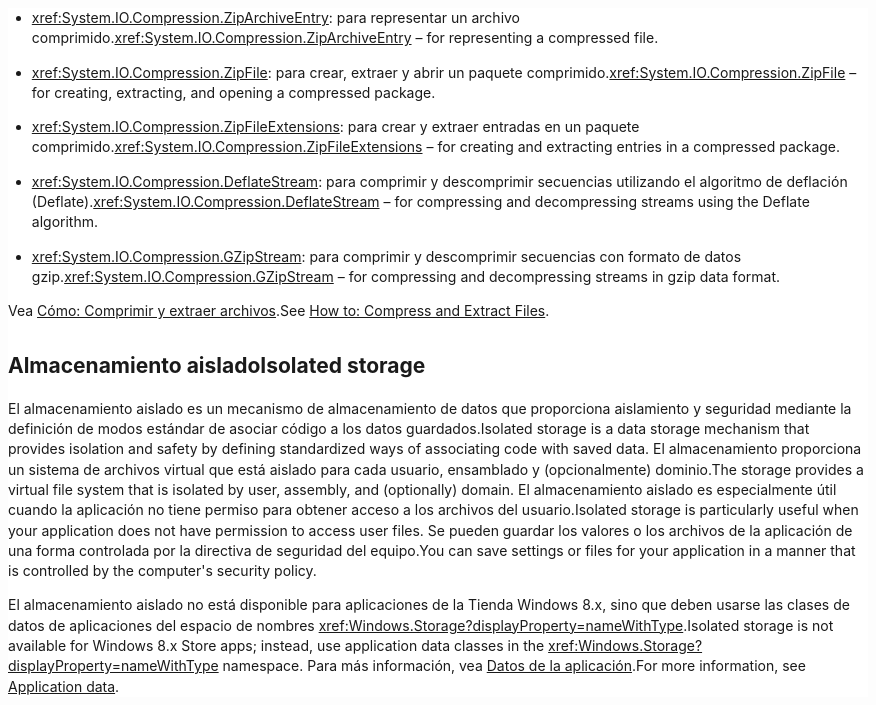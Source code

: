 - <span data-ttu-id="da276-170"><xref:System.IO.Compression.ZipArchiveEntry>: para representar un archivo comprimido.</span><span class="sxs-lookup"><span data-stu-id="da276-170"><xref:System.IO.Compression.ZipArchiveEntry> – for representing a compressed file.</span></span>

- <span data-ttu-id="da276-171"><xref:System.IO.Compression.ZipFile>: para crear, extraer y abrir un paquete comprimido.</span><span class="sxs-lookup"><span data-stu-id="da276-171"><xref:System.IO.Compression.ZipFile> – for creating,  extracting, and opening a compressed package.</span></span>

- <span data-ttu-id="da276-172"><xref:System.IO.Compression.ZipFileExtensions>: para crear y extraer entradas en un paquete comprimido.</span><span class="sxs-lookup"><span data-stu-id="da276-172"><xref:System.IO.Compression.ZipFileExtensions> – for creating and extracting entries in a compressed package.</span></span>

- <span data-ttu-id="da276-173"><xref:System.IO.Compression.DeflateStream>: para comprimir y descomprimir secuencias utilizando el algoritmo de deflación (Deflate).</span><span class="sxs-lookup"><span data-stu-id="da276-173"><xref:System.IO.Compression.DeflateStream> – for compressing and decompressing streams using the Deflate algorithm.</span></span>

- <span data-ttu-id="da276-174"><xref:System.IO.Compression.GZipStream>: para comprimir y descomprimir secuencias con formato de datos gzip.</span><span class="sxs-lookup"><span data-stu-id="da276-174"><xref:System.IO.Compression.GZipStream> – for compressing and decompressing streams in gzip data format.</span></span>

<span data-ttu-id="da276-175">Vea [Cómo: Comprimir y extraer archivos](how-to-compress-and-extract-files.md).</span><span class="sxs-lookup"><span data-stu-id="da276-175">See [How to: Compress and Extract Files](how-to-compress-and-extract-files.md).</span></span>

## <a name="isolated-storage"></a><span data-ttu-id="da276-176">Almacenamiento aislado</span><span class="sxs-lookup"><span data-stu-id="da276-176">Isolated storage</span></span>

<span data-ttu-id="da276-177">El almacenamiento aislado es un mecanismo de almacenamiento de datos que proporciona aislamiento y seguridad mediante la definición de modos estándar de asociar código a los datos guardados.</span><span class="sxs-lookup"><span data-stu-id="da276-177">Isolated storage is a data storage mechanism that provides isolation and safety by defining standardized ways of associating code with saved data.</span></span> <span data-ttu-id="da276-178">El almacenamiento proporciona un sistema de archivos virtual que está aislado para cada usuario, ensamblado y (opcionalmente) dominio.</span><span class="sxs-lookup"><span data-stu-id="da276-178">The storage provides a virtual file system that is isolated by user, assembly, and (optionally) domain.</span></span> <span data-ttu-id="da276-179">El almacenamiento aislado es especialmente útil cuando la aplicación no tiene permiso para obtener acceso a los archivos del usuario.</span><span class="sxs-lookup"><span data-stu-id="da276-179">Isolated storage is particularly useful when your application does not have permission to access user files.</span></span> <span data-ttu-id="da276-180">Se pueden guardar los valores o los archivos de la aplicación de una forma controlada por la directiva de seguridad del equipo.</span><span class="sxs-lookup"><span data-stu-id="da276-180">You can save settings or files for your application in a manner that is controlled by the computer's security policy.</span></span>

<span data-ttu-id="da276-181">El almacenamiento aislado no está disponible para aplicaciones de la Tienda Windows 8.x, sino que deben usarse las clases de datos de aplicaciones del espacio de nombres <xref:Windows.Storage?displayProperty=nameWithType>.</span><span class="sxs-lookup"><span data-stu-id="da276-181">Isolated storage is not available for Windows 8.x Store apps; instead, use application data classes in the <xref:Windows.Storage?displayProperty=nameWithType> namespace.</span></span> <span data-ttu-id="da276-182">Para más información, vea [Datos de la aplicación](/previous-versions/windows/apps/hh464917(v=win.10)).</span><span class="sxs-lookup"><span data-stu-id="da276-182">For more information, see [Application data](/previous-versions/windows/apps/hh464917(v=win.10)).</span></span>
